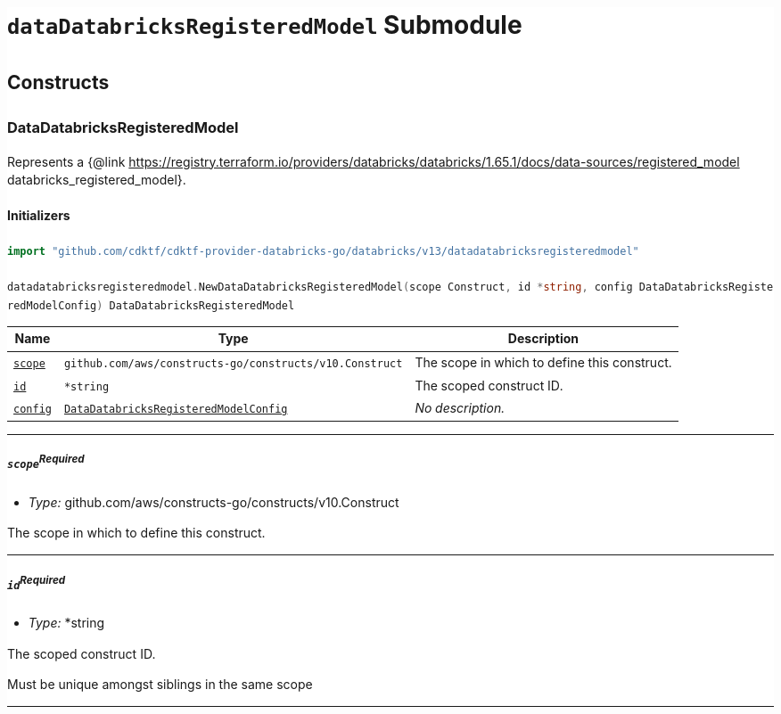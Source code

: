 # `dataDatabricksRegisteredModel` Submodule <a name="`dataDatabricksRegisteredModel` Submodule" id="@cdktf/provider-databricks.dataDatabricksRegisteredModel"></a>

## Constructs <a name="Constructs" id="Constructs"></a>

### DataDatabricksRegisteredModel <a name="DataDatabricksRegisteredModel" id="@cdktf/provider-databricks.dataDatabricksRegisteredModel.DataDatabricksRegisteredModel"></a>

Represents a {@link https://registry.terraform.io/providers/databricks/databricks/1.65.1/docs/data-sources/registered_model databricks_registered_model}.

#### Initializers <a name="Initializers" id="@cdktf/provider-databricks.dataDatabricksRegisteredModel.DataDatabricksRegisteredModel.Initializer"></a>

```go
import "github.com/cdktf/cdktf-provider-databricks-go/databricks/v13/datadatabricksregisteredmodel"

datadatabricksregisteredmodel.NewDataDatabricksRegisteredModel(scope Construct, id *string, config DataDatabricksRegisteredModelConfig) DataDatabricksRegisteredModel
```

| **Name** | **Type** | **Description** |
| --- | --- | --- |
| <code><a href="#@cdktf/provider-databricks.dataDatabricksRegisteredModel.DataDatabricksRegisteredModel.Initializer.parameter.scope">scope</a></code> | <code>github.com/aws/constructs-go/constructs/v10.Construct</code> | The scope in which to define this construct. |
| <code><a href="#@cdktf/provider-databricks.dataDatabricksRegisteredModel.DataDatabricksRegisteredModel.Initializer.parameter.id">id</a></code> | <code>*string</code> | The scoped construct ID. |
| <code><a href="#@cdktf/provider-databricks.dataDatabricksRegisteredModel.DataDatabricksRegisteredModel.Initializer.parameter.config">config</a></code> | <code><a href="#@cdktf/provider-databricks.dataDatabricksRegisteredModel.DataDatabricksRegisteredModelConfig">DataDatabricksRegisteredModelConfig</a></code> | *No description.* |

---

##### `scope`<sup>Required</sup> <a name="scope" id="@cdktf/provider-databricks.dataDatabricksRegisteredModel.DataDatabricksRegisteredModel.Initializer.parameter.scope"></a>

- *Type:* github.com/aws/constructs-go/constructs/v10.Construct

The scope in which to define this construct.

---

##### `id`<sup>Required</sup> <a name="id" id="@cdktf/provider-databricks.dataDatabricksRegisteredModel.DataDatabricksRegisteredModel.Initializer.parameter.id"></a>

- *Type:* *string

The scoped construct ID.

Must be unique amongst siblings in the same scope

---